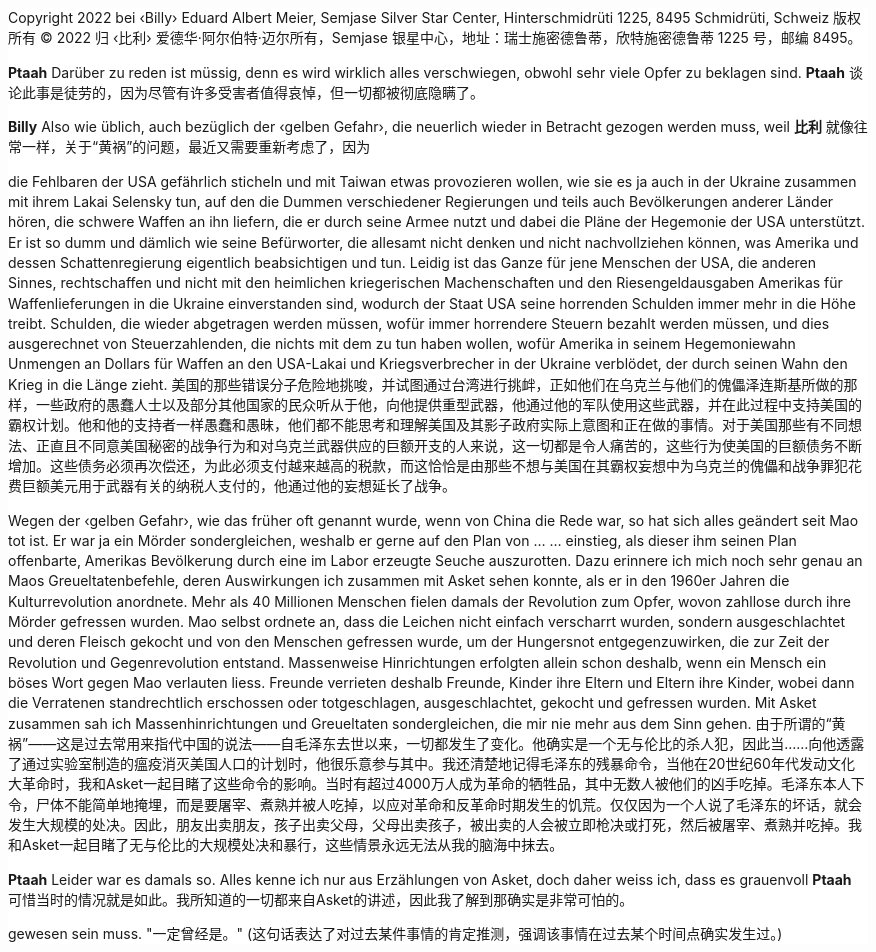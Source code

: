Copyright 2022 bei ‹Billy› Eduard Albert Meier, Semjase Silver Star Center, Hinterschmidrüti 1225, 8495 Schmidrüti, Schweiz
版权所有 © 2022 归 ‹比利› 爱德华·阿尔伯特·迈尔所有，Semjase 银星中心，地址：瑞士施密德鲁蒂，欣特施密德鲁蒂 1225 号，邮编 8495。

**Ptaah** Darüber zu reden ist müssig, denn es wird wirklich alles verschwiegen, obwohl sehr viele Opfer zu beklagen sind.
**Ptaah** 谈论此事是徒劳的，因为尽管有许多受害者值得哀悼，但一切都被彻底隐瞒了。

**Billy** Also wie üblich, auch bezüglich der ‹gelben Gefahr›, die neuerlich wieder in Betracht gezogen werden muss, weil
**比利** 就像往常一样，关于“黄祸”的问题，最近又需要重新考虑了，因为

die Fehlbaren der USA gefährlich sticheln und mit Taiwan etwas provozieren wollen, wie sie es ja auch in der Ukraine zusammen mit ihrem Lakai Selensky tun, auf den die Dummen verschiedener Regierungen und teils auch Bevölkerungen anderer Länder hören, die schwere Waffen an ihn liefern, die er durch seine Armee nutzt und dabei die Pläne der Hegemonie der USA unterstützt. Er ist so dumm und dämlich wie seine Befürworter, die allesamt nicht denken und nicht nachvollziehen können, was Amerika und dessen Schattenregierung eigentlich beabsichtigen und tun. Leidig ist das Ganze für jene Menschen der USA, die anderen Sinnes, rechtschaffen und nicht mit den heimlichen kriegerischen Machenschaften und den Riesengeldausgaben Amerikas für Waffenlieferungen in die Ukraine einverstanden sind, wodurch der Staat USA seine horrenden Schulden immer mehr in die Höhe treibt. Schulden, die wieder abgetragen werden müssen, wofür immer horrendere Steuern bezahlt werden müssen, und dies ausgerechnet von Steuerzahlenden, die nichts mit dem zu tun haben wollen, wofür Amerika in seinem Hegemoniewahn Unmengen an Dollars für Waffen an den USA-Lakai und Kriegsverbrecher in der Ukraine verblödet, der durch seinen Wahn den Krieg in die Länge zieht.
美国的那些错误分子危险地挑唆，并试图通过台湾进行挑衅，正如他们在乌克兰与他们的傀儡泽连斯基所做的那样，一些政府的愚蠢人士以及部分其他国家的民众听从于他，向他提供重型武器，他通过他的军队使用这些武器，并在此过程中支持美国的霸权计划。他和他的支持者一样愚蠢和愚昧，他们都不能思考和理解美国及其影子政府实际上意图和正在做的事情。对于美国那些有不同想法、正直且不同意美国秘密的战争行为和对乌克兰武器供应的巨额开支的人来说，这一切都是令人痛苦的，这些行为使美国的巨额债务不断增加。这些债务必须再次偿还，为此必须支付越来越高的税款，而这恰恰是由那些不想与美国在其霸权妄想中为乌克兰的傀儡和战争罪犯花费巨额美元用于武器有关的纳税人支付的，他通过他的妄想延长了战争。

Wegen der ‹gelben Gefahr›, wie das früher oft genannt wurde, wenn von China die Rede war, so hat sich alles geändert seit Mao tot ist. Er war ja ein Mörder sondergleichen, weshalb er gerne auf den Plan von … … einstieg, als dieser ihm seinen Plan offenbarte, Amerikas Bevölkerung durch eine im Labor erzeugte Seuche auszurotten. Dazu erinnere ich mich noch sehr genau an Maos Greueltatenbefehle, deren Auswirkungen ich zusammen mit Asket sehen konnte, als er in den 1960er Jahren die Kulturrevolution anordnete. Mehr als 40 Millionen Menschen fielen damals der Revolution zum Opfer, wovon zahllose durch ihre Mörder gefressen wurden. Mao selbst ordnete an, dass die Leichen nicht einfach verscharrt wurden, sondern ausgeschlachtet und deren Fleisch gekocht und von den Menschen gefressen wurde, um der Hungersnot entgegenzuwirken, die zur Zeit der Revolution und Gegenrevolution entstand. Massenweise Hinrichtungen erfolgten allein schon deshalb, wenn ein Mensch ein böses Wort gegen Mao verlauten liess. Freunde verrieten deshalb Freunde, Kinder ihre Eltern und Eltern ihre Kinder, wobei dann die Verratenen standrechtlich erschossen oder totgeschlagen, ausgeschlachtet, gekocht und gefressen wurden. Mit Asket zusammen sah ich Massenhinrichtungen und Greueltaten sondergleichen, die mir nie mehr aus dem Sinn gehen.
由于所谓的“黄祸”——这是过去常用来指代中国的说法——自毛泽东去世以来，一切都发生了变化。他确实是一个无与伦比的杀人犯，因此当……向他透露了通过实验室制造的瘟疫消灭美国人口的计划时，他很乐意参与其中。我还清楚地记得毛泽东的残暴命令，当他在20世纪60年代发动文化大革命时，我和Asket一起目睹了这些命令的影响。当时有超过4000万人成为革命的牺牲品，其中无数人被他们的凶手吃掉。毛泽东本人下令，尸体不能简单地掩埋，而是要屠宰、煮熟并被人吃掉，以应对革命和反革命时期发生的饥荒。仅仅因为一个人说了毛泽东的坏话，就会发生大规模的处决。因此，朋友出卖朋友，孩子出卖父母，父母出卖孩子，被出卖的人会被立即枪决或打死，然后被屠宰、煮熟并吃掉。我和Asket一起目睹了无与伦比的大规模处决和暴行，这些情景永远无法从我的脑海中抹去。

**Ptaah** Leider war es damals so. Alles kenne ich nur aus Erzählungen von Asket, doch daher weiss ich, dass es grauenvoll
**Ptaah** 可惜当时的情况就是如此。我所知道的一切都来自Asket的讲述，因此我了解到那确实是非常可怕的。

gewesen sein muss.
"一定曾经是。" 
(这句话表达了对过去某件事情的肯定推测，强调该事情在过去某个时间点确实发生过。)
